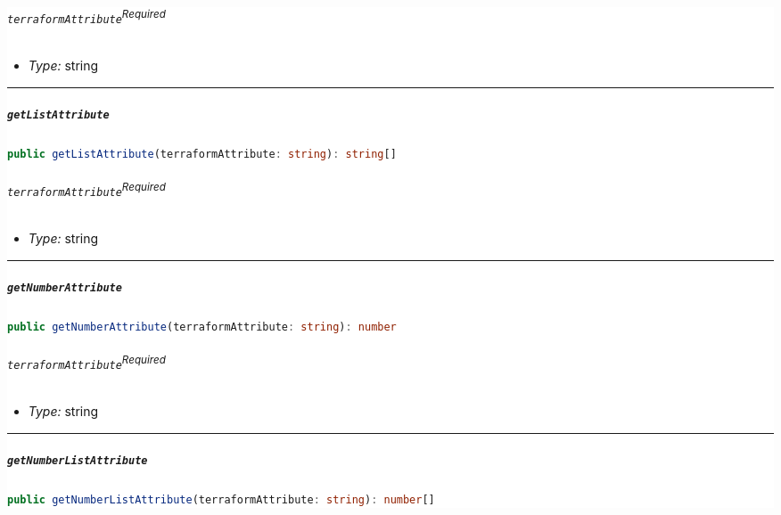 ###### `terraformAttribute`<sup>Required</sup> <a name="terraformAttribute" id="rhizo-co-terraform-provider-oci.dataOciDataSafeAlertPolicyRules.DataOciDataSafeAlertPolicyRulesAlertPolicyRuleCollectionItemsOutputReference.getBooleanMapAttribute.parameter.terraformAttribute"></a>

- *Type:* string

---

##### `getListAttribute` <a name="getListAttribute" id="rhizo-co-terraform-provider-oci.dataOciDataSafeAlertPolicyRules.DataOciDataSafeAlertPolicyRulesAlertPolicyRuleCollectionItemsOutputReference.getListAttribute"></a>

```typescript
public getListAttribute(terraformAttribute: string): string[]
```

###### `terraformAttribute`<sup>Required</sup> <a name="terraformAttribute" id="rhizo-co-terraform-provider-oci.dataOciDataSafeAlertPolicyRules.DataOciDataSafeAlertPolicyRulesAlertPolicyRuleCollectionItemsOutputReference.getListAttribute.parameter.terraformAttribute"></a>

- *Type:* string

---

##### `getNumberAttribute` <a name="getNumberAttribute" id="rhizo-co-terraform-provider-oci.dataOciDataSafeAlertPolicyRules.DataOciDataSafeAlertPolicyRulesAlertPolicyRuleCollectionItemsOutputReference.getNumberAttribute"></a>

```typescript
public getNumberAttribute(terraformAttribute: string): number
```

###### `terraformAttribute`<sup>Required</sup> <a name="terraformAttribute" id="rhizo-co-terraform-provider-oci.dataOciDataSafeAlertPolicyRules.DataOciDataSafeAlertPolicyRulesAlertPolicyRuleCollectionItemsOutputReference.getNumberAttribute.parameter.terraformAttribute"></a>

- *Type:* string

---

##### `getNumberListAttribute` <a name="getNumberListAttribute" id="rhizo-co-terraform-provider-oci.dataOciDataSafeAlertPolicyRules.DataOciDataSafeAlertPolicyRulesAlertPolicyRuleCollectionItemsOutputReference.getNumberListAttribute"></a>

```typescript
public getNumberListAttribute(terraformAttribute: string): number[]
```
